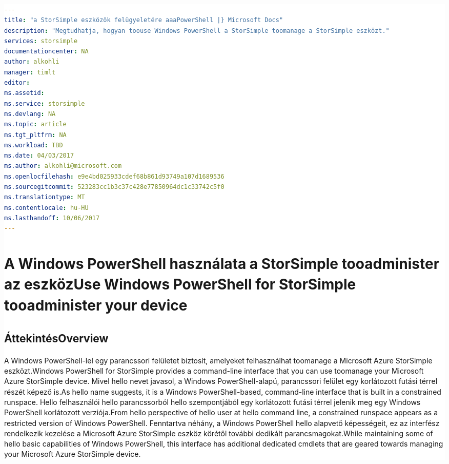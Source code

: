 ```yaml
---
title: "a StorSimple eszközök felügyeletére aaaPowerShell |} Microsoft Docs"
description: "Megtudhatja, hogyan toouse Windows PowerShell a StorSimple toomanage a StorSimple eszközt."
services: storsimple
documentationcenter: NA
author: alkohli
manager: timlt
editor: 
ms.assetid: 
ms.service: storsimple
ms.devlang: NA
ms.topic: article
ms.tgt_pltfrm: NA
ms.workload: TBD
ms.date: 04/03/2017
ms.author: alkohli@microsoft.com
ms.openlocfilehash: e9e4bd025933cdef68b861d93749a107d1689536
ms.sourcegitcommit: 523283cc1b3c37c428e77850964dc1c33742c5f0
ms.translationtype: MT
ms.contentlocale: hu-HU
ms.lasthandoff: 10/06/2017
---
```

# <a name="use-windows-powershell-for-storsimple-tooadminister-your-device"></a><span data-ttu-id="6a315-103">A Windows PowerShell használata a StorSimple tooadminister az eszköz</span><span class="sxs-lookup"><span data-stu-id="6a315-103">Use Windows PowerShell for StorSimple tooadminister your device</span></span>

## <a name="overview"></a><span data-ttu-id="6a315-104">Áttekintés</span><span class="sxs-lookup"><span data-stu-id="6a315-104">Overview</span></span>

<span data-ttu-id="6a315-105">A Windows PowerShell-lel egy parancssori felületet biztosít, amelyeket felhasználhat toomanage a Microsoft Azure StorSimple eszközt.</span><span class="sxs-lookup"><span data-stu-id="6a315-105">Windows PowerShell for StorSimple provides a command-line interface that you can use toomanage your Microsoft Azure StorSimple device.</span></span> <span data-ttu-id="6a315-106">Mivel hello nevet javasol, a Windows PowerShell-alapú, parancssori felület egy korlátozott futási térrel részét képező is.</span><span class="sxs-lookup"><span data-stu-id="6a315-106">As hello name suggests, it is a Windows PowerShell-based, command-line interface that is built in a constrained runspace.</span></span> <span data-ttu-id="6a315-107">Hello felhasználói hello parancssorból hello szempontjából egy korlátozott futási térrel jelenik meg egy Windows PowerShell korlátozott verziója.</span><span class="sxs-lookup"><span data-stu-id="6a315-107">From hello perspective of hello user at hello command line, a constrained runspace appears as a restricted version of Windows PowerShell.</span></span> <span data-ttu-id="6a315-108">Fenntartva néhány, a Windows PowerShell hello alapvető képességeit, ez az interfész rendelkezik kezelése a Microsoft Azure StorSimple eszköz körétől további dedikált parancsmagokat.</span><span class="sxs-lookup"><span data-stu-id="6a315-108">While maintaining some of hello basic capabilities of Windows PowerShell, this interface has additional dedicated cmdlets that are geared towards managing your Microsoft Azure StorSimple device.</span></span>

